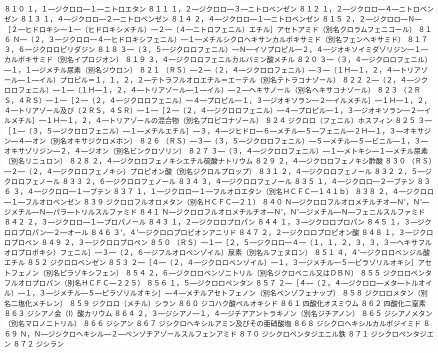 ８１０	１，１―ジクロロ―１―ニトロエタン
８１１	１，２―ジクロロ―３―ニトロベンゼン
８１２	１，２―ジクロロ―４―ニトロベンゼン
８１３	１，４―ジクロロ―２―ニトロベンゼン
８１４	２，４―ジクロロ―１―ニトロベンゼン
８１５	２，２―ジクロロ―Ｎ―［２―ヒドロキシ―１―（ヒドロキシメチル）―２―（４―ニトロフェニル）エチル］アセトアミド（別名クロラムフェニコール）
８１６	Ｎ―（２，３―ジクロロ―４―ヒドロキシフェニル）―１―メチルシクロヘキサンカルボキサミド（別名フェンヘキサミド）
８１７	３，６―ジクロロピリダジン
８１８	３―（３，５―ジクロロフェニル）―Ｎ―イソプロピル―２，４―ジオキソイミダゾリジン―１―カルボキサミド（別名イプロジオン）
８１９	３，４―ジクロロフェニルカルバミン酸メチル
８２０	３―（３，４―ジクロロフェニル）―１，１―ジメチル尿素（別名ジウロン）
８２１	（ＲＳ）―２―（２，４―ジクロロフェニル）―３―（１Ｈ―１，２，４―トリアゾール―１―イル）プロピル＝１，１，２，２―テトラフルオロエチル＝エーテル（別名テトラコナゾール）
８２２	２―（２，４―ジクロロフェニル）―１―（１Ｈ―１，２，４―トリアゾール―１―イル）―２―ヘキサノール（別名ヘキサコナゾール）
８２３	（２ＲＳ，４ＲＳ）―１―［２―（２，４―ジクロロフェニル）―４―プロピル―１，３―ジオキソラン―２―イルメチル］―１Ｈ―１，２，４―トリアゾール及び（２ＲＳ，４ＳＲ）―１―［２―（２，４―ジクロロフェニル）―４―プロピル―１，３―ジオキソラン―２―イルメチル］―１Ｈ―１，２，４―トリアゾールの混合物（別名プロピコナゾール）
８２４	ジクロロ（フェニル）ホスフィン
８２５	３―［１―（３，５―ジクロロフェニル）―１―メチルエチル］―３，４―ジヒドロ―６―メチル―５―フェニル―２Ｈ―１，３―オキサジン―４―オン（別名オキサジクロメホン）
８２６	（ＲＳ）―３―（３，５―ジクロロフェニル）―５―メチル―５―ビニル―１，３―オキサゾリジン―２，４―ジオン（別名ビンクロゾリン）
８２７	３―（３，４―ジクロロフェニル）―１―メトキシ―１―メチル尿素（別名リニュロン）
８２８	２，４―ジクロロフェノキシエチル硫酸ナトリウム
８２９	２，４―ジクロロフェノキシ酢酸
８３０	（ＲＳ）―２―（２，４―ジクロロフェノキシ）プロピオン酸（別名ジクロルプロップ）
８３１	２，４―ジクロロフェノール
８３２	２，５―ジクロロフェノール
８３３	２，６―ジクロロフェノール
８３４	３，４―ジクロロフェノール
８３５	１，４―ジクロロ―２―ブテン
８３６	３，４―ジクロロ―１―ブテン
８３７	１，１―ジクロロ―１―フルオロエタン（別名ＨＣＦＣ―１４１ｂ）
８３８	２，４―ジクロロ―１―フルオロベンゼン
８３９	ジクロロフルオロメタン（別名ＨＣＦＣ―２１）
８４０	Ｎ―ジクロロフルオロメチルチオ―Ｎ'，Ｎ'―ジメチル―Ｎ―パラ―トリルスルファミド
８４１	Ｎ―ジクロロフルオロメチルチオ―Ｎ'，Ｎ'―ジメチル―Ｎ―フェニルスルファミド
８４２	２，３―ジクロロ―１―プロパノール
８４３	１，２―ジクロロプロパン
８４４	１，３―ジクロロプロパン
８４５	１，３―ジクロロプロパン―２―オール
８４６	３'，４'―ジクロロプロピオンアニリド
８４７	２，２―ジクロロプロピオン酸
８４８	１，３―ジクロロプロペン
８４９	２，３―ジクロロプロペン
８５０	（ＲＳ）―１―［２，５―ジクロロ―４―（１，１，２，３，３，３―ヘキサフルオロプロポキシ）フェニル］―３―（２，６―ジフルオロベンゾイル）尿素（別名ルフェヌロン）
８５１	４，４'―ジクロロベンジル酸エチル
８５２	ジクロロベンゼン
８５３	２―［４―（２，４―ジクロロベンゾイル）―１，３―ジメチル―５―ピラゾリルオキシ］アセトフェノン（別名ピラゾキシフェン）
８５４	２，６―ジクロロベンゾニトリル（別名ジクロベニル又はＤＢＮ）
８５５	ジクロロペンタフルオロプロパン（別名ＨＣＦＣ―２２５）
８５６	１，５―ジクロロペンタン
８５７	２―［４―（２，４―ジクロロ―メタ―トルオイル）―１，３―ジメチル―５―ピラゾリルオキシ］―４―メチルアセトフェノン（別名ベンゾフェナップ）
８５８	ジクロロメタン（別名二塩化メチレン）
８５９	ジクロロ（メチル）シラン
８６０	ジコハク酸ペルオキシド
８６１	四酸化オスミウム
８６２	四酸化二窒素
８６３	ジシアノ金（Ⅰ）酸カリウム
８６４	２，３―ジシアノ―１，４―ジチアアントラキノン（別名ジチアノン）
８６５	ジシアノメタン（別名マロノニトリル）
８６６	ジシアン
８６７	ジシクロヘキシルアミン及びその亜硝酸塩
８６８	ジシクロヘキシルカルボジイミド
８６９	Ｎ，Ｎ―ジシクロヘキシル―２―ベンゾチアゾールスルフェンアミド
８７０	ジシクロペンタジエニル鉄
８７１	ジシクロペンタジエン
８７２	ジシラン